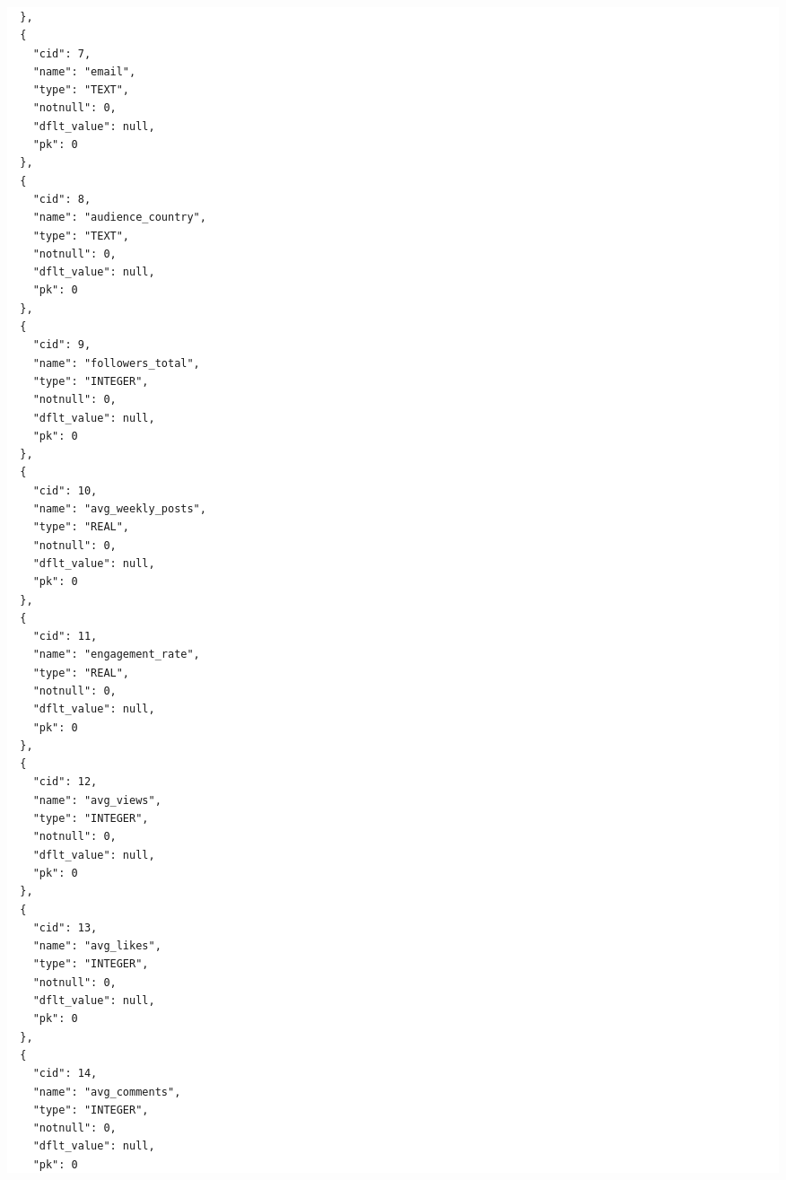       },
      {
        "cid": 7,
        "name": "email",
        "type": "TEXT",
        "notnull": 0,
        "dflt_value": null,
        "pk": 0
      },
      {
        "cid": 8,
        "name": "audience_country",
        "type": "TEXT",
        "notnull": 0,
        "dflt_value": null,
        "pk": 0
      },
      {
        "cid": 9,
        "name": "followers_total",
        "type": "INTEGER",
        "notnull": 0,
        "dflt_value": null,
        "pk": 0
      },
      {
        "cid": 10,
        "name": "avg_weekly_posts",
        "type": "REAL",
        "notnull": 0,
        "dflt_value": null,
        "pk": 0
      },
      {
        "cid": 11,
        "name": "engagement_rate",
        "type": "REAL",
        "notnull": 0,
        "dflt_value": null,
        "pk": 0
      },
      {
        "cid": 12,
        "name": "avg_views",
        "type": "INTEGER",
        "notnull": 0,
        "dflt_value": null,
        "pk": 0
      },
      {
        "cid": 13,
        "name": "avg_likes",
        "type": "INTEGER",
        "notnull": 0,
        "dflt_value": null,
        "pk": 0
      },
      {
        "cid": 14,
        "name": "avg_comments",
        "type": "INTEGER",
        "notnull": 0,
        "dflt_value": null,
        "pk": 0